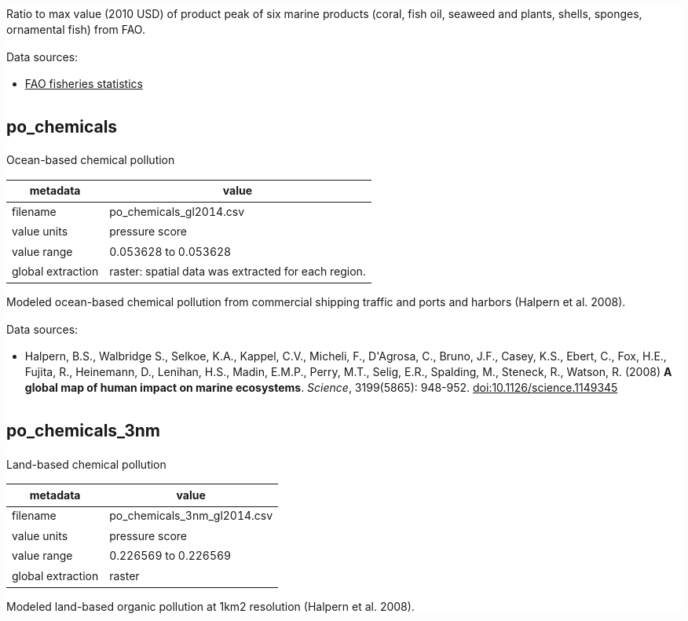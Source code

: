 <p>Ratio to max value (2010 USD) of product peak of six marine products (coral, fish oil, seaweed and plants, shells, sponges, ornamental fish) from FAO.</p>

<p>Data sources:</p>

<ul>
<li><a href="http://www.fao.org/fishery/statistics/global-capture-production/en">FAO fisheries statistics</a></li>
</ul>



## po_chemicals

Ocean-based chemical pollution

| metadata          | value                                                                |
|-------------------|----------------------------------------------------------------------|
| filename          | po_chemicals_gl2014.csv                                                   |
| value units       | pressure score                                                      |
| value range       | 0.053628 to 0.053628                               |
| global extraction | raster: spatial data was extracted for each region.  |

<p>Modeled ocean-based chemical pollution from commercial shipping traffic and ports and harbors (Halpern et al. 2008).</p>

<p>Data sources:</p>

<ul>
<li>Halpern, B.S., Walbridge S., Selkoe, K.A., Kappel, C.V., Micheli, F., D&#39;Agrosa, C., Bruno, J.F., Casey, K.S., Ebert, C., Fox, H.E., Fujita, R., Heinemann, D., Lenihan, H.S., Madin, E.M.P., Perry, M.T., Selig, E.R., Spalding, M., Steneck, R., Watson, R. (2008) <strong>A global map of human impact on marine ecosystems</strong>. <em>Science</em>, 3199(5865): 948-952. <a href="http://dx.doi.org/10.1126/science.1149345">doi:10.1126/science.1149345</a></li>
</ul>



## po_chemicals_3nm

Land-based chemical pollution

| metadata          | value                                                                |
|-------------------|----------------------------------------------------------------------|
| filename          | po_chemicals_3nm_gl2014.csv                                                   |
| value units       | pressure score                                                      |
| value range       | 0.226569 to 0.226569                               |
| global extraction | raster | equal:  |

<p>Modeled land-based organic pollution at 1km2 resolution (Halpern et al. 2008).</p>
